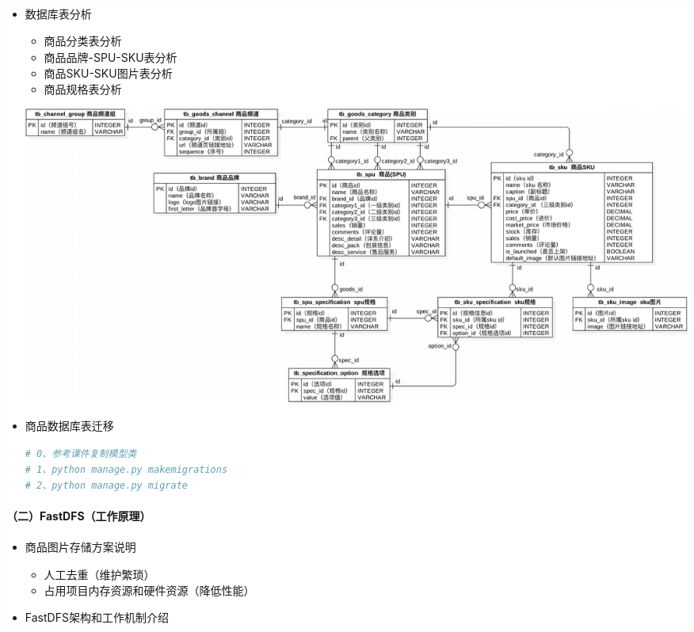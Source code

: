 - 数据库表分析

  - 商品分类表分析
  - 商品品牌-SPU-SKU表分析
  - 商品SKU-SKU图片表分析
  - 商品规格表分析

  ![17](img/17.png)

- 商品数据库表迁移

  ```python
  # 0、参考课件复制模型类
  # 1、python manage.py makemigrations
  # 2、python manage.py migrate
  ```

#### （二）FastDFS（工作原理）

- 商品图片存储方案说明

  - 人工去重（维护繁琐）
  - 占用项目内存资源和硬件资源（降低性能）

- FastDFS架构和工作机制介绍
